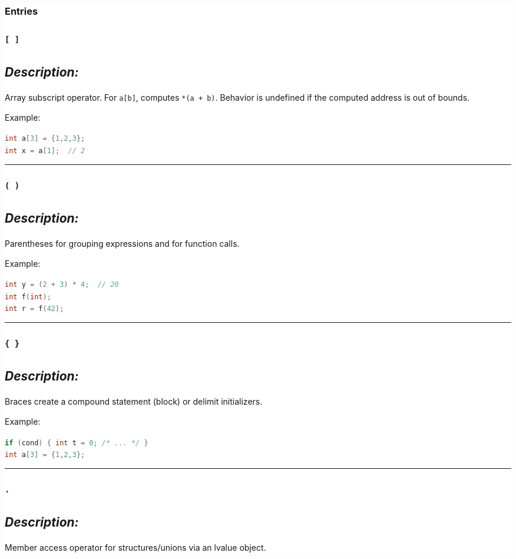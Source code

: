 
### Entries

<a id="op-5b-5d"></a>
### `[ ]`

_Description:_
---
Array subscript operator. For `a[b]`, computes `*(a + b)`. Behavior is undefined if the computed address is out of bounds.

Example:

```c
int a[3] = {1,2,3};
int x = a[1];  // 2
```
---

<a id="op-28-29"></a>
### `( )`

_Description:_
---
Parentheses for grouping expressions and for function calls.

Example:

```c
int y = (2 + 3) * 4;  // 20
int f(int);
int r = f(42);
```
---

<a id="op-7b-7d"></a>
### `{ }`

_Description:_
---
Braces create a compound statement (block) or delimit initializers.

Example:

```c
if (cond) { int t = 0; /* ... */ }
int a[3] = {1,2,3};
```
---

<a id="op-2e"></a>
### `.`

_Description:_
---
Member access operator for structures/unions via an lvalue object.
